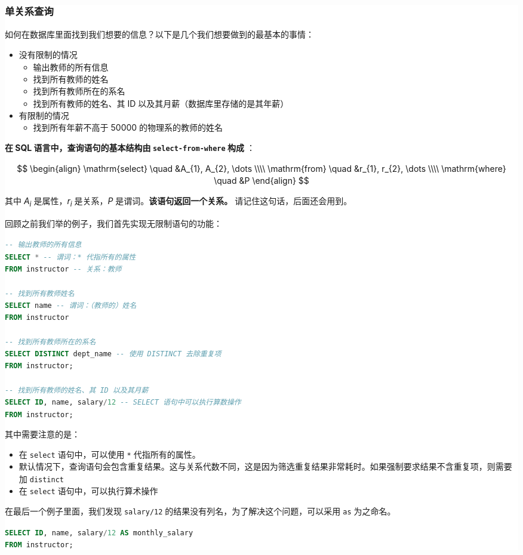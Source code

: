 ### 单关系查询


如何在数据库里面找到我们想要的信息？以下是几个我们想要做到的最基本的事情：
- 没有限制的情况
	- 输出教师的所有信息
	- 找到所有教师的姓名
	- 找到所有教师所在的系名
	- 找到所有教师的姓名、其 ID 以及其月薪（数据库里存储的是其年薪）
- 有限制的情况
	- 找到所有年薪不高于 50000 的物理系的教师的姓名

**在 SQL 语言中，查询语句的基本结构由 `select-from-where` 构成** ：


$$
\begin{align}
\mathrm{select} \quad &A_{1}, A_{2}, \dots  \\\\
\mathrm{from} \quad &r_{1}, r_{2}, \dots  \\\\
\mathrm{where} \quad &P
\end{align}
$$

其中 $A_{i}$ 是属性，$r_{i}$ 是关系，$P$ 是谓词。**该语句返回一个关系。** 请记住这句话，后面还会用到。

回顾之前我们举的例子，我们首先实现无限制语句的功能：

```sql
-- 输出教师的所有信息
SELECT * -- 谓词：* 代指所有的属性
FROM instructor -- 关系：教师

-- 找到所有教师姓名
SELECT name -- 谓词：（教师的）姓名
FROM instructor

-- 找到所有教师所在的系名
SELECT DISTINCT dept_name -- 使用 DISTINCT 去除重复项
FROM instructor;

-- 找到所有教师的姓名、其 ID 以及其月薪
SELECT ID, name, salary/12 -- SELECT 语句中可以执行算数操作
FROM instructor;
```

其中需要注意的是：
- 在 `select` 语句中，可以使用 `*` 代指所有的属性。
- 默认情况下，查询语句会包含重复结果。这与关系代数不同，这是因为筛选重复结果非常耗时。如果强制要求结果不含重复项，则需要加 `distinct`
- 在 `select` 语句中，可以执行算术操作

在最后一个例子里面，我们发现 `salary/12` 的结果没有列名，为了解决这个问题，可以采用 `as` 为之命名。

```sql
SELECT ID, name, salary/12 AS monthly_salary
FROM instructor;
```
